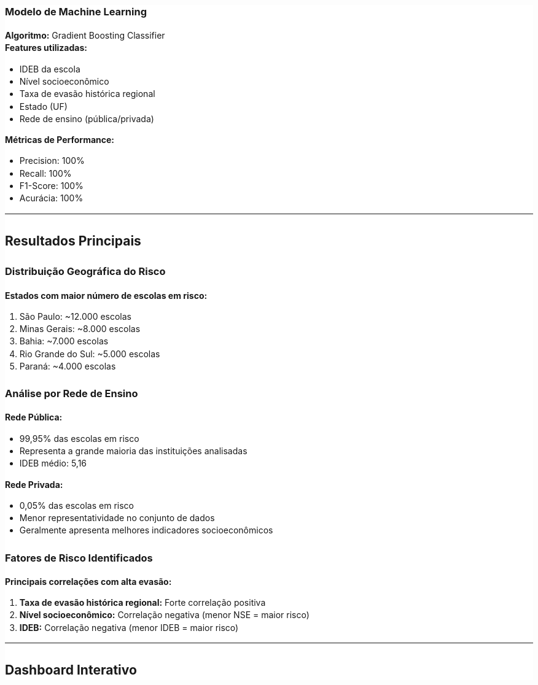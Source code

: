 ### Modelo de Machine Learning

**Algoritmo:** Gradient Boosting Classifier  
**Features utilizadas:**
- IDEB da escola
- Nível socioeconômico
- Taxa de evasão histórica regional
- Estado (UF)
- Rede de ensino (pública/privada)

**Métricas de Performance:**
- Precision: 100%
- Recall: 100%
- F1-Score: 100%
- Acurácia: 100%

---

## Resultados Principais

### Distribuição Geográfica do Risco

**Estados com maior número de escolas em risco:**
1. São Paulo: ~12.000 escolas
2. Minas Gerais: ~8.000 escolas
3. Bahia: ~7.000 escolas
4. Rio Grande do Sul: ~5.000 escolas
5. Paraná: ~4.000 escolas

### Análise por Rede de Ensino

**Rede Pública:**
- 99,95% das escolas em risco
- Representa a grande maioria das instituições analisadas
- IDEB médio: 5,16

**Rede Privada:**
- 0,05% das escolas em risco
- Menor representatividade no conjunto de dados
- Geralmente apresenta melhores indicadores socioeconômicos

### Fatores de Risco Identificados

**Principais correlações com alta evasão:**
1. **Taxa de evasão histórica regional:** Forte correlação positiva
2. **Nível socioeconômico:** Correlação negativa (menor NSE = maior risco)
3. **IDEB:** Correlação negativa (menor IDEB = maior risco)

---

## Dashboard Interativo
